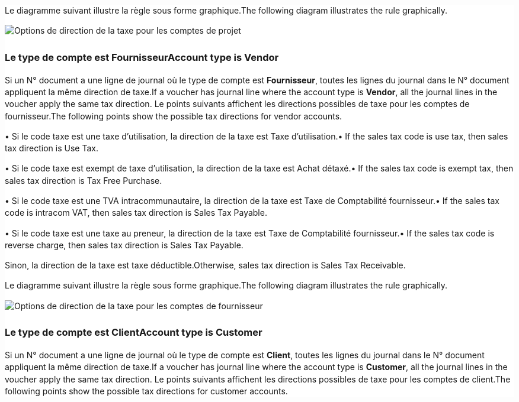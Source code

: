 <span data-ttu-id="0a06b-122">Le diagramme suivant illustre la règle sous forme graphique.</span><span class="sxs-lookup"><span data-stu-id="0a06b-122">The following diagram illustrates the rule graphically.</span></span>

![Options de direction de la taxe pour les comptes de projet](media/Sales-Tax-Direction-Vendor.jpg)

### <a name="account-type-is-vendor"></a><span data-ttu-id="0a06b-124">Le type de compte est Fournisseur</span><span class="sxs-lookup"><span data-stu-id="0a06b-124">Account type is Vendor</span></span>

<span data-ttu-id="0a06b-125">Si un N° document a une ligne de journal où le type de compte est **Fournisseur**, toutes les lignes du journal dans le N° document appliquent la même direction de taxe.</span><span class="sxs-lookup"><span data-stu-id="0a06b-125">If a voucher has journal line where the account type is **Vendor**, all the journal lines in the voucher apply the same tax direction.</span></span> <span data-ttu-id="0a06b-126">Le points suivants affichent les directions possibles de taxe pour les comptes de fournisseur.</span><span class="sxs-lookup"><span data-stu-id="0a06b-126">The following points show the possible tax directions for vendor accounts.</span></span> 

<span data-ttu-id="0a06b-127">•   Si le code taxe est une taxe d’utilisation, la direction de la taxe est Taxe d’utilisation.</span><span class="sxs-lookup"><span data-stu-id="0a06b-127">•   If the sales tax code is use tax, then sales tax direction is Use Tax.</span></span>

<span data-ttu-id="0a06b-128">•   Si le code taxe est exempt de taxe d’utilisation, la direction de la taxe est Achat détaxé.</span><span class="sxs-lookup"><span data-stu-id="0a06b-128">•   If the sales tax code is exempt tax, then sales tax direction is Tax Free Purchase.</span></span>

<span data-ttu-id="0a06b-129">•   Si le code taxe est une TVA intracommunautaire, la direction de la taxe est Taxe de Comptabilité fournisseur.</span><span class="sxs-lookup"><span data-stu-id="0a06b-129">•   If the sales tax code is intracom VAT, then sales tax direction is Sales Tax Payable.</span></span>

<span data-ttu-id="0a06b-130">•   Si le code taxe est une taxe au preneur, la direction de la taxe est Taxe de Comptabilité fournisseur.</span><span class="sxs-lookup"><span data-stu-id="0a06b-130">•   If the sales tax code is reverse charge, then sales tax direction is Sales Tax Payable.</span></span>

<span data-ttu-id="0a06b-131">Sinon, la direction de la taxe est taxe déductible.</span><span class="sxs-lookup"><span data-stu-id="0a06b-131">Otherwise, sales tax direction is Sales Tax Receivable.</span></span>

<span data-ttu-id="0a06b-132">Le diagramme suivant illustre la règle sous forme graphique.</span><span class="sxs-lookup"><span data-stu-id="0a06b-132">The following diagram illustrates the rule graphically.</span></span>

![Options de direction de la taxe pour les comptes de fournisseur](media/Sales-Tax-Direction-Vendor.jpg)

### <a name="account-type-is-customer"></a><span data-ttu-id="0a06b-134">Le type de compte est Client</span><span class="sxs-lookup"><span data-stu-id="0a06b-134">Account type is Customer</span></span>

<span data-ttu-id="0a06b-135">Si un N° document a une ligne de journal où le type de compte est **Client**, toutes les lignes du journal dans le N° document appliquent la même direction de taxe.</span><span class="sxs-lookup"><span data-stu-id="0a06b-135">If a voucher has journal line where the account type is **Customer**, all the journal lines in the voucher apply the same tax direction.</span></span> <span data-ttu-id="0a06b-136">Le points suivants affichent les directions possibles de taxe pour les comptes de client.</span><span class="sxs-lookup"><span data-stu-id="0a06b-136">The following points show the possible tax directions for customer accounts.</span></span>
